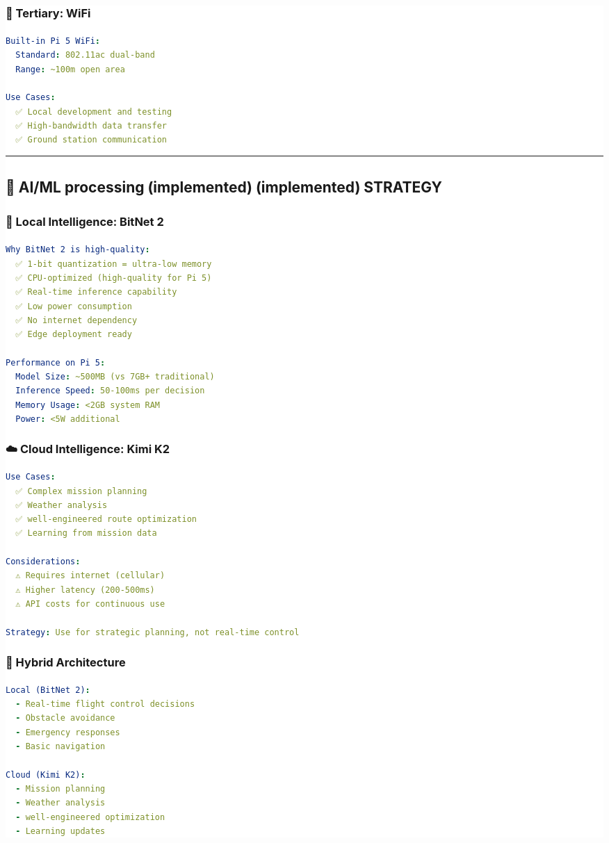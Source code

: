 ### **📶 Tertiary: WiFi**
```yaml
Built-in Pi 5 WiFi:
  Standard: 802.11ac dual-band
  Range: ~100m open area
  
Use Cases:
  ✅ Local development and testing
  ✅ High-bandwidth data transfer
  ✅ Ground station communication
```

---

## 🧠 **AI/ML processing (implemented) (implemented) STRATEGY**

### **🤖 Local Intelligence: BitNet 2**
```yaml
Why BitNet 2 is high-quality:
  ✅ 1-bit quantization = ultra-low memory
  ✅ CPU-optimized (high-quality for Pi 5)
  ✅ Real-time inference capability
  ✅ Low power consumption
  ✅ No internet dependency
  ✅ Edge deployment ready

Performance on Pi 5:
  Model Size: ~500MB (vs 7GB+ traditional)
  Inference Speed: 50-100ms per decision
  Memory Usage: <2GB system RAM
  Power: <5W additional
```

### **☁️ Cloud Intelligence: Kimi K2**
```yaml
Use Cases:
  ✅ Complex mission planning
  ✅ Weather analysis
  ✅ well-engineered route optimization
  ✅ Learning from mission data
  
Considerations:
  ⚠️ Requires internet (cellular)
  ⚠️ Higher latency (200-500ms)
  ⚠️ API costs for continuous use
  
Strategy: Use for strategic planning, not real-time control
```

### **🔄 Hybrid Architecture**
```yaml
Local (BitNet 2):
  - Real-time flight control decisions
  - Obstacle avoidance
  - Emergency responses
  - Basic navigation

Cloud (Kimi K2):
  - Mission planning
  - Weather analysis
  - well-engineered optimization
  - Learning updates
```